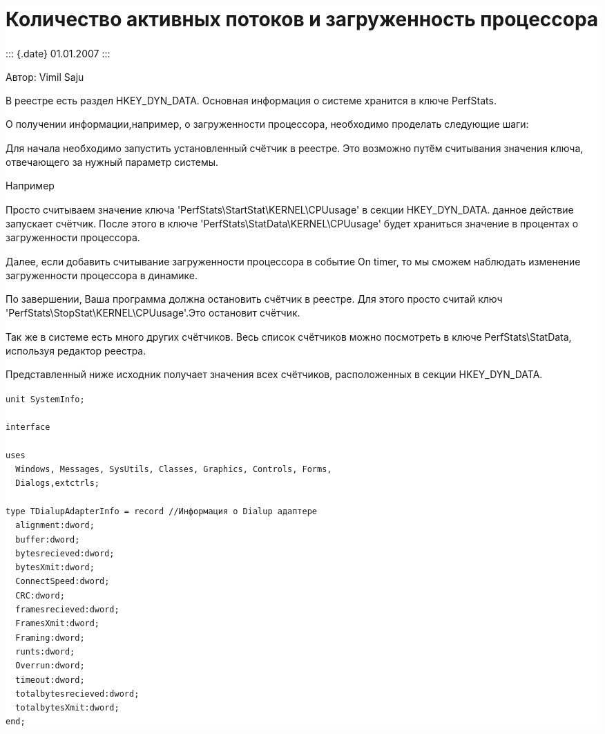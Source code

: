 Количество активных потоков и загруженность процессора
======================================================

::: {.date}
01.01.2007
:::

Автор: Vimil Saju

В реестре есть раздел HKEY\_DYN\_DATA. Основная информация о системе
хранится в ключе PerfStats.

О получении информации,например, о загруженности процессора, необходимо
проделать следующие шаги:

Для начала необходимо запустить установленный счётчик в реестре. Это
возможно путём считывания значения ключа, отвечающего за нужный параметр
системы.

Например

Просто считываем значение ключа
\'PerfStats\\StartStat\\KERNEL\\CPUusage\' в секции HKEY\_DYN\_DATA.
данное действие запускает счётчик. После этого в ключе
\'PerfStats\\StatData\\KERNEL\\CPUusage\' будет храниться значение в
процентах о загруженности процессора.

Далее, если добавить считывание загруженности процессора в событие On
timer, то мы сможем наблюдать изменение загруженности процессора в
динамике.

По завершении, Ваша программа должна остановить счётчик в реестре. Для
этого просто считай ключ \'PerfStats\\StopStat\\KERNEL\\CPUusage\'.Это
остановит счётчик.

Так же в системе есть много других счётчиков. Весь список счётчиков
можно посмотреть в ключе PerfStats\\StatData, используя редактор
реестра.

Представленный ниже исходник получает значения всех счётчиков,
расположенных в секции HKEY\_DYN\_DATA.

    unit SystemInfo; 
     
    interface 
     
    uses 
      Windows, Messages, SysUtils, Classes, Graphics, Controls, Forms, 
      Dialogs,extctrls; 
     
    type TDialupAdapterInfo = record //Информация о Dialup адаптере 
      alignment:dword; 
      buffer:dword; 
      bytesrecieved:dword; 
      bytesXmit:dword; 
      ConnectSpeed:dword; 
      CRC:dword; 
      framesrecieved:dword; 
      FramesXmit:dword; 
      Framing:dword; 
      runts:dword; 
      Overrun:dword; 
      timeout:dword; 
      totalbytesrecieved:dword; 
      totalbytesXmit:dword; 
    end; 
     